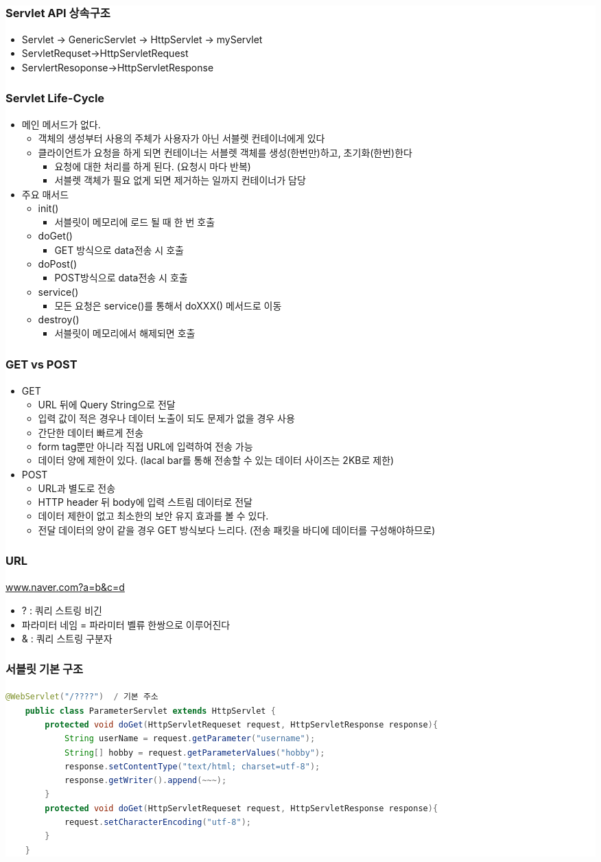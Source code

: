### Servlet API 상속구조

- Servlet -> GenericServlet -> HttpServlet -> myServlet
- ServletRequset->HttpServletRequest
- ServlertResoponse->HttpServletResponse

### Servlet Life-Cycle

- 메인 메서드가 없다.
  - 객체의 생성부터 사용의 주체가 사용자가 아닌 서블렛 컨테이너에게 있다
  - 클라이언트가 요청을 하게 되면 컨테이너는 서블렛 객체를 생성(한번만)하고, 초기화(한번)한다
    - 요청에 대한 처리를 하게 된다. (요청시 마다 반복)
    - 서블렛 객체가 필요 없게 되면 제거하는 일까지 컨테이너가 담당
- 주요 매서드
  - init()
    - 서블릿이 메모리에 로드 될 때 한 번 호출
  - doGet()
    - GET 방식으로 data전송 시 호출
  - doPost()
    - POST방식으로 data전송 시 호출
  - service()
    - 모든 요청은 service()를 통해서 doXXX() 메서드로 이동
  - destroy()
    - 서블릿이 메모리에서 해제되면 호출

### GET vs POST

- GET
  - URL 뒤에 Query String으로 전달
  - 입력 값이 적은 경우나 데이터 노출이 되도 문제가 없을 경우 사용
  - 간단한 데이터 빠르게 전송
  - form tag뿐만 아니라 직접 URL에 입력하여 전송 가능
  - 데이터 양에 제한이 있다. (lacal bar를 통해 전송할 수 있는 데이터 사이즈는 2KB로 제한)
- POST
  - URL과 별도로 전송
  - HTTP header 뒤 body에 입력 스트림 데이터로 전달
  - 데이터 제한이 없고 최소한의 보안 유지 효과를 볼 수 있다.
  - 전달 데이터의 양이 같을 경우 GET 방식보다 느리다. (전송 패킷을 바디에 데이터를 구성해야하므로)

### URL

www.naver.com?a=b&c=d

- ? : 쿼리 스트링 비긴
- 파라미터 네임 = 파라미터 벨류 한쌍으로 이루어진다
- & : 쿼리 스트링 구분자

### 서블릿 기본 구조

```java
@WebServlet("/????")  / 기본 주소
    public class ParameterServlet extends HttpServlet {
        protected void doGet(HttpServletRequeset request, HttpServletResponse response){
            String userName = request.getParameter("username");
            String[] hobby = request.getParameterValues("hobby");
            response.setContentType("text/html; charset=utf-8");
            response.getWriter().append(~~~);
        }
        protected void doGet(HttpServletRequeset request, HttpServletResponse response){
        	request.setCharacterEncoding("utf-8");
        }
    }
```
